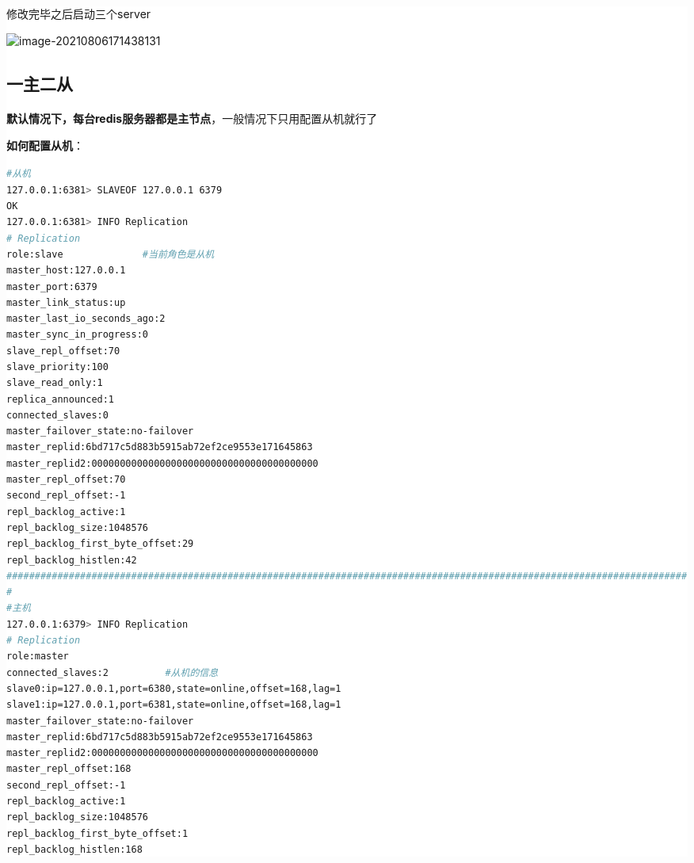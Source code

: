 修改完毕之后启动三个server

![image-20210806171438131](redis.assets/image-20210806171438131.png)

## 一主二从

**默认情况下，每台redis服务器都是主节点**，一般情况下只用配置从机就行了

**如何配置从机**：

```bash
#从机
127.0.0.1:6381> SLAVEOF 127.0.0.1 6379		
OK
127.0.0.1:6381> INFO Replication
# Replication
role:slave				#当前角色是从机
master_host:127.0.0.1
master_port:6379
master_link_status:up
master_last_io_seconds_ago:2
master_sync_in_progress:0
slave_repl_offset:70
slave_priority:100
slave_read_only:1
replica_announced:1
connected_slaves:0
master_failover_state:no-failover
master_replid:6bd717c5d883b5915ab72ef2ce9553e171645863
master_replid2:0000000000000000000000000000000000000000
master_repl_offset:70
second_repl_offset:-1
repl_backlog_active:1
repl_backlog_size:1048576
repl_backlog_first_byte_offset:29
repl_backlog_histlen:42
#########################################################################################################################
#主机
127.0.0.1:6379> INFO Replication
# Replication
role:master
connected_slaves:2			#从机的信息
slave0:ip=127.0.0.1,port=6380,state=online,offset=168,lag=1
slave1:ip=127.0.0.1,port=6381,state=online,offset=168,lag=1
master_failover_state:no-failover
master_replid:6bd717c5d883b5915ab72ef2ce9553e171645863
master_replid2:0000000000000000000000000000000000000000
master_repl_offset:168
second_repl_offset:-1
repl_backlog_active:1
repl_backlog_size:1048576
repl_backlog_first_byte_offset:1
repl_backlog_histlen:168
```
